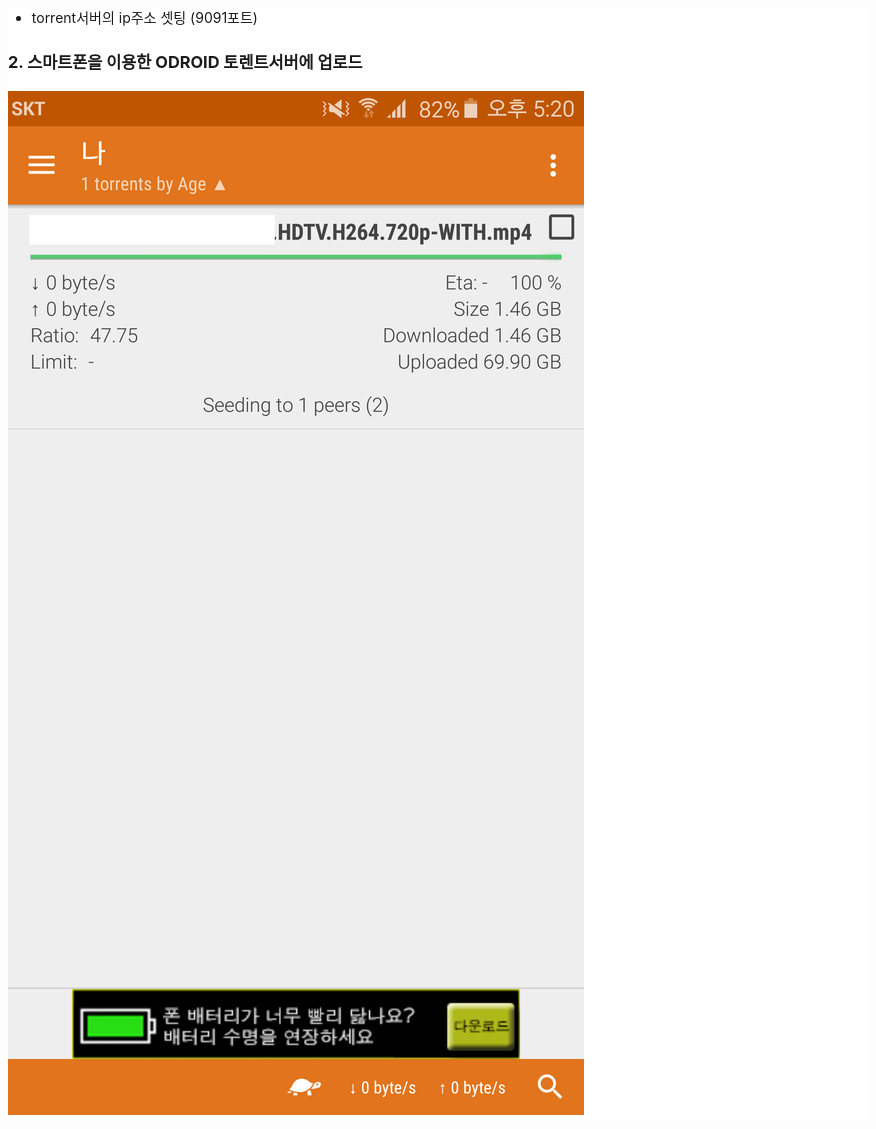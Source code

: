 - torrent서버의 ip주소 셋팅 (9091포트)


### 2. 스마트폰을 이용한 ODROID 토렌트서버에 업로드

<img src="/assets/media/ODROID/account.png">
